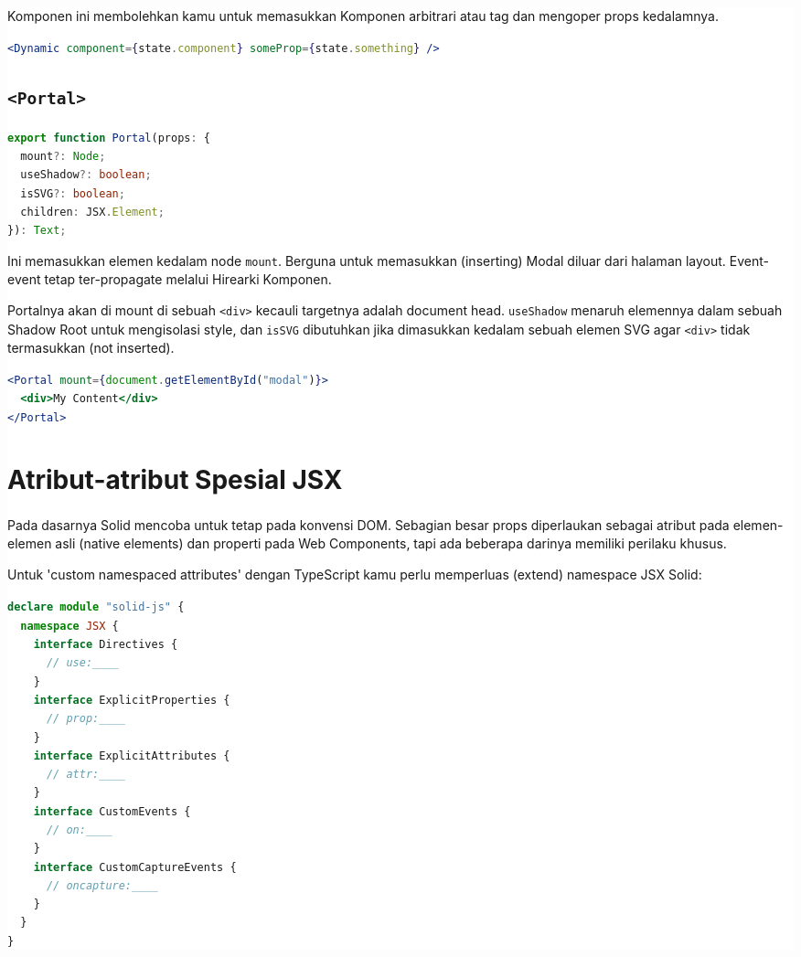 Komponen ini membolehkan kamu untuk memasukkan Komponen arbitrari atau tag dan mengoper props kedalamnya.

```jsx
<Dynamic component={state.component} someProp={state.something} />
```

## `<Portal>`

```ts
export function Portal(props: {
  mount?: Node;
  useShadow?: boolean;
  isSVG?: boolean;
  children: JSX.Element;
}): Text;
```

Ini memasukkan elemen kedalam node `mount`. Berguna untuk memasukkan (inserting) Modal diluar dari halaman layout. Event-event tetap ter-propagate melalui Hirearki Komponen.

Portalnya akan di mount di sebuah `<div>` kecauli targetnya adalah document head. `useShadow` menaruh elemennya dalam sebuah Shadow Root untuk mengisolasi style, dan `isSVG` dibutuhkan jika dimasukkan kedalam sebuah elemen SVG agar `<div>` tidak termasukkan (not inserted).

```jsx
<Portal mount={document.getElementById("modal")}>
  <div>My Content</div>
</Portal>
```

# Atribut-atribut Spesial JSX

Pada dasarnya Solid mencoba untuk tetap pada konvensi DOM. Sebagian besar props diperlaukan sebagai atribut pada elemen-elemen asli (native elements) dan properti pada Web Components, tapi ada beberapa darinya memiliki perilaku khusus.

Untuk 'custom namespaced attributes' dengan TypeScript  kamu perlu memperluas (extend) namespace JSX Solid:

```ts
declare module "solid-js" {
  namespace JSX {
    interface Directives {
      // use:____
    }
    interface ExplicitProperties {
      // prop:____
    }
    interface ExplicitAttributes {
      // attr:____
    }
    interface CustomEvents {
      // on:____
    }
    interface CustomCaptureEvents {
      // oncapture:____
    }
  }
}
```
